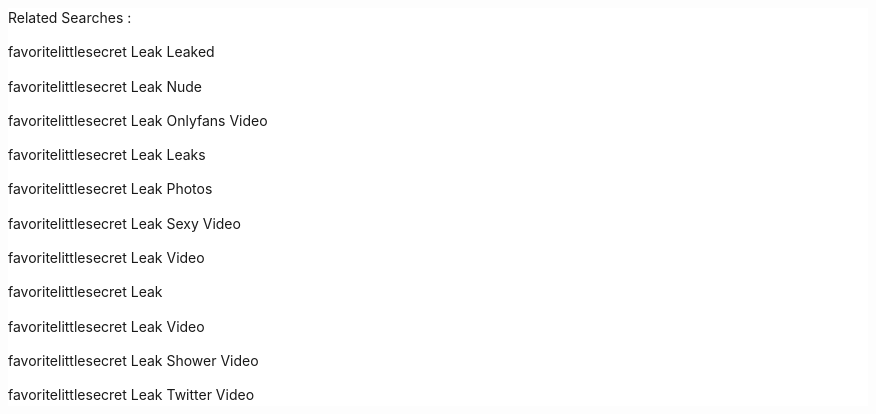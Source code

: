 Related Searches :

favoritelittlesecret Leak Leaked

favoritelittlesecret Leak Nude

favoritelittlesecret Leak Onlyfans Video

favoritelittlesecret Leak Leaks

favoritelittlesecret Leak Photos

favoritelittlesecret Leak Sexy Video

favoritelittlesecret Leak Video

favoritelittlesecret Leak

favoritelittlesecret Leak Video

favoritelittlesecret Leak Shower Video

favoritelittlesecret Leak Twitter Video

